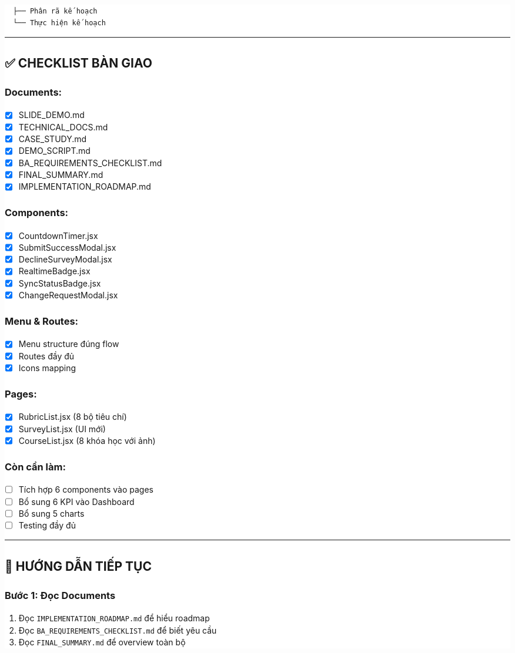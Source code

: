 ```
  ├── Phân rã kế hoạch
  └── Thực hiện kế hoạch
```

---

## ✅ CHECKLIST BÀN GIAO

### Documents:
- [x] SLIDE_DEMO.md
- [x] TECHNICAL_DOCS.md
- [x] CASE_STUDY.md
- [x] DEMO_SCRIPT.md
- [x] BA_REQUIREMENTS_CHECKLIST.md
- [x] FINAL_SUMMARY.md
- [x] IMPLEMENTATION_ROADMAP.md

### Components:
- [x] CountdownTimer.jsx
- [x] SubmitSuccessModal.jsx
- [x] DeclineSurveyModal.jsx
- [x] RealtimeBadge.jsx
- [x] SyncStatusBadge.jsx
- [x] ChangeRequestModal.jsx

### Menu & Routes:
- [x] Menu structure đúng flow
- [x] Routes đầy đủ
- [x] Icons mapping

### Pages:
- [x] RubricList.jsx (8 bộ tiêu chí)
- [x] SurveyList.jsx (UI mới)
- [x] CourseList.jsx (8 khóa học với ảnh)

### Còn cần làm:
- [ ] Tích hợp 6 components vào pages
- [ ] Bổ sung 6 KPI vào Dashboard
- [ ] Bổ sung 5 charts
- [ ] Testing đầy đủ

---

## 🚀 HƯỚNG DẪN TIẾP TỤC

### Bước 1: Đọc Documents
1. Đọc `IMPLEMENTATION_ROADMAP.md` để hiểu roadmap
2. Đọc `BA_REQUIREMENTS_CHECKLIST.md` để biết yêu cầu
3. Đọc `FINAL_SUMMARY.md` để overview toàn bộ
